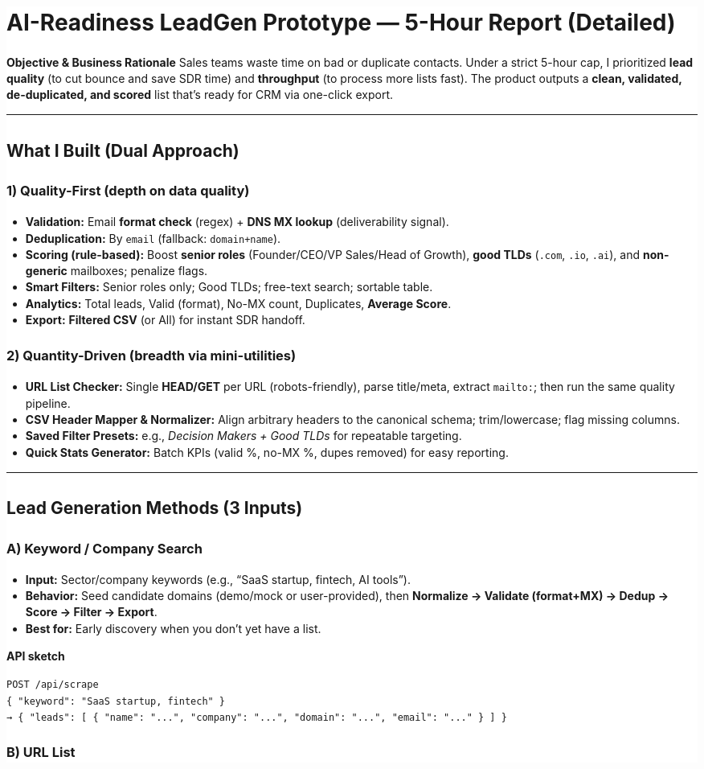 # AI-Readiness LeadGen Prototype — 5-Hour Report (Detailed)

**Objective & Business Rationale**
Sales teams waste time on bad or duplicate contacts. Under a strict 5-hour cap, I prioritized **lead quality** (to cut bounce and save SDR time) and **throughput** (to process more lists fast). The product outputs a **clean, validated, de-duplicated, and scored** list that’s ready for CRM via one-click export.

---

## What I Built (Dual Approach)

### 1) Quality-First (depth on data quality)

* **Validation:** Email **format check** (regex) + **DNS MX lookup** (deliverability signal).
* **Deduplication:** By `email` (fallback: `domain+name`).
* **Scoring (rule-based):** Boost **senior roles** (Founder/CEO/VP Sales/Head of Growth), **good TLDs** (`.com`, `.io`, `.ai`), and **non-generic** mailboxes; penalize flags.
* **Smart Filters:** Senior roles only; Good TLDs; free-text search; sortable table.
* **Analytics:** Total leads, Valid (format), No-MX count, Duplicates, **Average Score**.
* **Export:** **Filtered CSV** (or All) for instant SDR handoff.

### 2) Quantity-Driven (breadth via mini-utilities)

* **URL List Checker:** Single **HEAD/GET** per URL (robots-friendly), parse title/meta, extract `mailto:`; then run the same quality pipeline.
* **CSV Header Mapper & Normalizer:** Align arbitrary headers to the canonical schema; trim/lowercase; flag missing columns.
* **Saved Filter Presets:** e.g., *Decision Makers + Good TLDs* for repeatable targeting.
* **Quick Stats Generator:** Batch KPIs (valid %, no-MX %, dupes removed) for easy reporting.

---

## Lead Generation Methods (3 Inputs)

### A) Keyword / Company Search

* **Input:** Sector/company keywords (e.g., “SaaS startup, fintech, AI tools”).
* **Behavior:** Seed candidate domains (demo/mock or user-provided), then **Normalize → Validate (format+MX) → Dedup → Score → Filter → Export**.
* **Best for:** Early discovery when you don’t yet have a list.

**API sketch**

```http
POST /api/scrape
{ "keyword": "SaaS startup, fintech" }
→ { "leads": [ { "name": "...", "company": "...", "domain": "...", "email": "..." } ] }
```


### B) URL List
